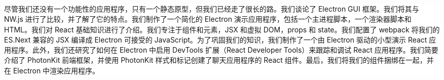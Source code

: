 尽管我们还没有一个功能性的应用程序，只有一个静态原型，但我们已经走了很长的路。我们谈论了 Electron GUI 框架。我们将其与 NW.js 进行了比较，并了解了它的特点。我们制作了一个简化的 Electron 演示应用程序，包括一个主进程脚本，一个渲染器脚本和 HTML。我们对 React 基础知识进行了介绍。我们专注于组件和元素，JSX 和虚拟 DOM，props 和 state。我们配置了 webpack 将我们的 ES.Next 兼容的 JSX 编译成 Electron 可接受的 JavaScript。为了巩固我们的知识，我们制作了一个由 Electron 驱动的小型演示 React 应用程序。此外，我们还研究了如何在 Electron 中启用 DevTools 扩展（React Developer Tools）来跟踪和调试 React 应用程序。我们简要介绍了 PhotonKit 前端框架，并使用 PhotonKit 样式和标记创建了聊天应用程序的 React 组件。最后，我们将我们的组件捆绑在一起，并在 Electron 中渲染应用程序。
